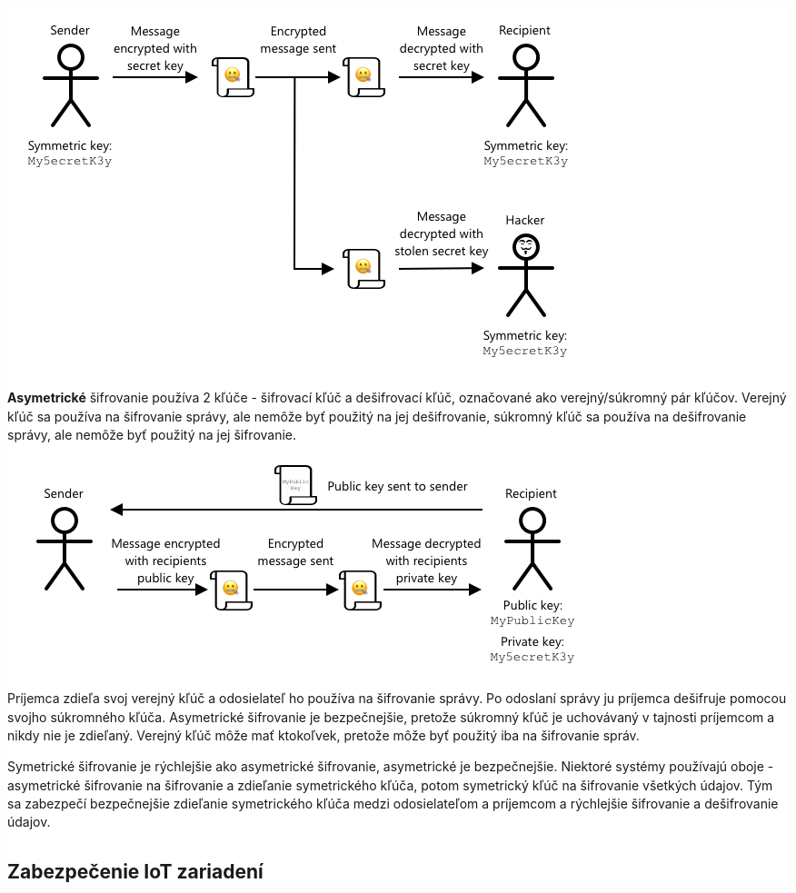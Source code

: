 ![Symetrické šifrovanie je bezpečné iba v prípade, že hacker nezíska kľúč - ak áno, môže zachytiť a dešifrovať správu](../../../../../translated_images/send-message-symmetric-key-hacker.e7cb53db1707adfb1486a8144060cb76435fe8dbdede8cecc09e7d15b2d9a251.sk.png)

**Asymetrické** šifrovanie používa 2 kľúče - šifrovací kľúč a dešifrovací kľúč, označované ako verejný/súkromný pár kľúčov. Verejný kľúč sa používa na šifrovanie správy, ale nemôže byť použitý na jej dešifrovanie, súkromný kľúč sa používa na dešifrovanie správy, ale nemôže byť použitý na jej šifrovanie.

![Asymetrické šifrovanie používa iný kľúč na šifrovanie a dešifrovanie. Šifrovací kľúč je poslaný odosielateľom správ, aby mohli zašifrovať správu pred jej odoslaním príjemcovi, ktorý vlastní kľúče](../../../../../translated_images/send-message-asymmetric.7abe327c62615b8c19805252af5d4b6c5e7aaeb8fbc455efeff866fe2d300b62.sk.png)

Príjemca zdieľa svoj verejný kľúč a odosielateľ ho používa na šifrovanie správy. Po odoslaní správy ju príjemca dešifruje pomocou svojho súkromného kľúča. Asymetrické šifrovanie je bezpečnejšie, pretože súkromný kľúč je uchovávaný v tajnosti príjemcom a nikdy nie je zdieľaný. Verejný kľúč môže mať ktokoľvek, pretože môže byť použitý iba na šifrovanie správ.

Symetrické šifrovanie je rýchlejšie ako asymetrické šifrovanie, asymetrické je bezpečnejšie. Niektoré systémy používajú oboje - asymetrické šifrovanie na šifrovanie a zdieľanie symetrického kľúča, potom symetrický kľúč na šifrovanie všetkých údajov. Tým sa zabezpečí bezpečnejšie zdieľanie symetrického kľúča medzi odosielateľom a príjemcom a rýchlejšie šifrovanie a dešifrovanie údajov.

## Zabezpečenie IoT zariadení
